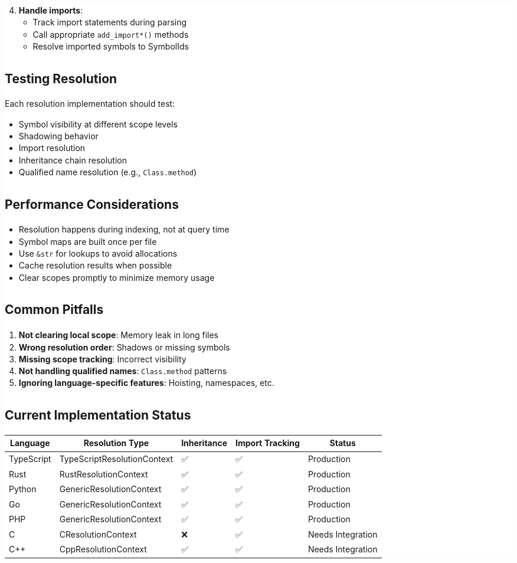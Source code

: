 4. **Handle imports**:
   - Track import statements during parsing
   - Call appropriate `add_import*()` methods
   - Resolve imported symbols to SymbolIds

## Testing Resolution

Each resolution implementation should test:

- Symbol visibility at different scope levels
- Shadowing behavior
- Import resolution
- Inheritance chain resolution
- Qualified name resolution (e.g., `Class.method`)

## Performance Considerations

- Resolution happens during indexing, not at query time
- Symbol maps are built once per file
- Use `&str` for lookups to avoid allocations
- Cache resolution results when possible
- Clear scopes promptly to minimize memory usage

## Common Pitfalls

1. **Not clearing local scope**: Memory leak in long files
2. **Wrong resolution order**: Shadows or missing symbols
3. **Missing scope tracking**: Incorrect visibility
4. **Not handling qualified names**: `Class.method` patterns
5. **Ignoring language-specific features**: Hoisting, namespaces, etc.

## Current Implementation Status

| Language | Resolution Type | Inheritance | Import Tracking | Status |
|----------|----------------|-------------|-----------------|---------|
| TypeScript | TypeScriptResolutionContext | ✅ | ✅ | Production |
| Rust | RustResolutionContext | ✅ | ✅ | Production |
| Python | GenericResolutionContext | ✅ | ✅ | Production |
| Go | GenericResolutionContext | ✅ | ✅ | Production |
| PHP | GenericResolutionContext | ✅ | ✅ | Production |
| C | CResolutionContext | ❌ | ✅ | Needs Integration |
| C++ | CppResolutionContext | ✅ | ✅ | Needs Integration |